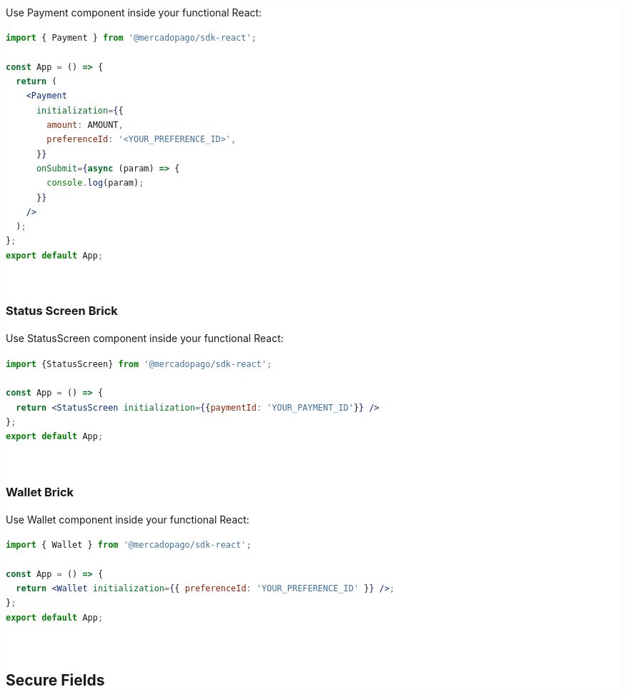 Use Payment component inside your functional React:

```jsx
import { Payment } from '@mercadopago/sdk-react';

const App = () => {
  return (
    <Payment
      initialization={{
        amount: AMOUNT,
        preferenceId: '<YOUR_PREFERENCE_ID>',
      }}
      onSubmit={async (param) => {
        console.log(param);
      }}
    />
  );
};
export default App;
```

<br/>

### Status Screen Brick

Use StatusScreen component inside your functional React:

```jsx
import {StatusScreen} from '@mercadopago/sdk-react';

const App = () => {
  return <StatusScreen initialization={{paymentId: 'YOUR_PAYMENT_ID'}} />
};
export default App;
```

<br/>

### Wallet Brick

Use Wallet component inside your functional React:

```jsx
import { Wallet } from '@mercadopago/sdk-react';

const App = () => {
  return <Wallet initialization={{ preferenceId: 'YOUR_PREFERENCE_ID' }} />;
};
export default App;
```

<br/>

## Secure Fields
